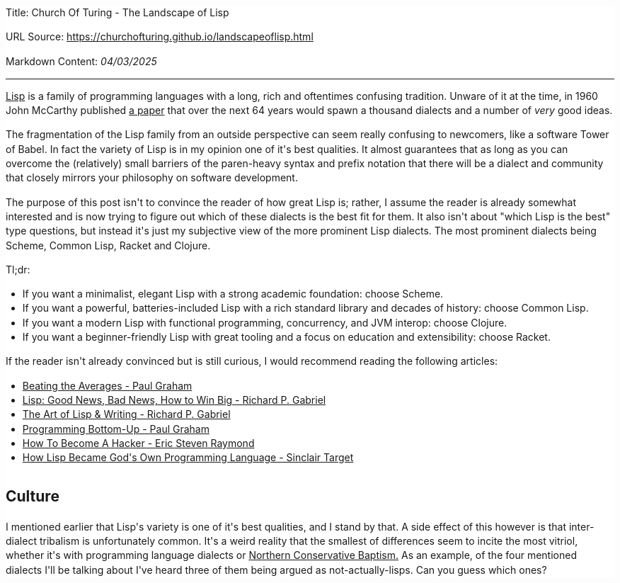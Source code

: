 Title: Church Of Turing - The Landscape of Lisp

URL Source: https://churchofturing.github.io/landscapeoflisp.html

Markdown Content:
_04/03/2025_

* * *

[Lisp](https://en.wikipedia.org/wiki/Lisp_(programming_language)) is a family of programming languages with a long, rich and oftentimes confusing tradition. Unware of it at the time, in 1960 John McCarthy published [a paper](https://www-formal.stanford.edu/jmc/recursive.pdf) that over the next 64 years would spawn a thousand dialects and a number of _very_ good ideas.

The fragmentation of the Lisp family from an outside perspective can seem really confusing to newcomers, like a software Tower of Babel. In fact the variety of Lisp is in my opinion one of it's best qualities. It almost guarantees that as long as you can overcome the (relatively) small barriers of the paren-heavy syntax and prefix notation that there will be a dialect and community that closely mirrors your philosophy on software development.

The purpose of this post isn't to convince the reader of how great Lisp is; rather, I assume the reader is already somewhat interested and is now trying to figure out which of these dialects is the best fit for them. It also isn't about "which Lisp is the best" type questions, but instead it's just my subjective view of the more prominent Lisp dialects. The most prominent dialects being Scheme, Common Lisp, Racket and Clojure.

Tl;dr:

*   If you want a minimalist, elegant Lisp with a strong academic foundation: choose Scheme.
*   If you want a powerful, batteries-included Lisp with a rich standard library and decades of history: choose Common Lisp.
*   If you want a modern Lisp with functional programming, concurrency, and JVM interop: choose Clojure.
*   If you want a beginner-friendly Lisp with great tooling and a focus on education and extensibility: choose Racket.

If the reader isn't already convinced but is still curious, I would recommend reading the following articles:

*   [Beating the Averages - Paul Graham](https://paulgraham.com/avg.html)
*   [Lisp: Good News, Bad News, How to Win Big - Richard P. Gabriel](https://dreamsongs.com/WIB.html)
*   [The Art of Lisp & Writing - Richard P. Gabriel](https://dreamsongs.com/ArtOfLisp.html)
*   [Programming Bottom-Up - Paul Graham](https://paulgraham.com/progbot.html)
*   [How To Become A Hacker - Eric Steven Raymond](http://www.catb.org/%7Eesr/faqs/hacker-howto.html)
*   [How Lisp Became God's Own Programming Language - Sinclair Target](https://twobithistory.org/2018/10/14/lisp.html)

Culture
-------

I mentioned earlier that Lisp's variety is one of it's best qualities, and I stand by that. A side effect of this however is that inter-dialect tribalism is unfortunately common. It's a weird reality that the smallest of differences seem to incite the most vitriol, whether it's with programming language dialects or [Northern Conservative Baptism.](https://www.youtube.com/watch?v=l3fAcxcxoZ8) As an example, of the four mentioned dialects I'll be talking about I've heard three of them being argued as not-actually-lisps. Can you guess which ones?
